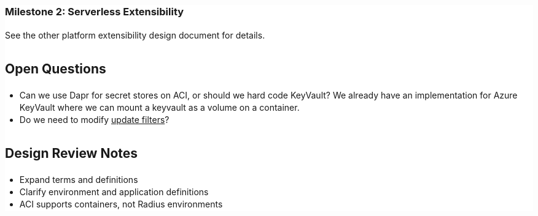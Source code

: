 ### Milestone 2: Serverless Extensibility

See the other platform extensibility design document for details.

## Open Questions

* Can we use Dapr for secret stores on ACI, or should we hard code KeyVault? We already have an implementation for Azure KeyVault where we can mount a keyvault as a volume on a container.
* Do we need to modify [update filters](https://github.com/radius-project/radius/blob/6b9df3b1c1ed6053531c12e9a96595a3ed86a0b5/pkg/corerp/setup/setup.go#L76)?

## Design Review Notes

* Expand terms and definitions
* Clarify environment and application definitions
* ACI supports containers, not Radius environments
